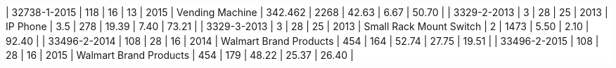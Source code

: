 | 32738-1-2015  | 118        | 16         | 13                | 2015 | Vending Machine                                                                                                                                                                                                                                                                                                                                                                                                                                                                                                                                                                                                                                                                                                                                                                                                                                                                                            | 342.462      | 2268                 | 42.63                      | 6.67                         | 50.70                        | 
| 3329-2-2013   | 3          | 28         | 25                | 2013 | IP Phone                                                                                                                                                                                                                                                                                                                                                                                                                                                                                                                                                                                                                                                                                                                                                                                                                                                                                                   | 3.5          | 278                  | 19.39                      | 7.40                         | 73.21                        | 
| 3329-3-2013   | 3          | 28         | 25                | 2013 | Small Rack Mount Switch                                                                                                                                                                                                                                                                                                                                                                                                                                                                                                                                                                                                                                                                                                                                                                                                                                                                                    | 2            | 1473                 | 5.50                       | 2.10                         | 92.40                        | 
| 33496-2-2014  | 108        | 28         | 16                | 2014 | Walmart Brand Products                                                                                                                                                                                                                                                                                                                                                                                                                                                                                                                                                                                                                                                                                                                                                                                                                                                                                     | 454          | 164                  | 52.74                      | 27.75                        | 19.51                        | 
| 33496-2-2015  | 108        | 28         | 16                | 2015 | Walmart Brand Products                                                                                                                                                                                                                                                                                                                                                                                                                                                                                                                                                                                                                                                                                                                                                                                                                                                                                     | 454          | 179                  | 48.22                      | 25.37                        | 26.40                        | 